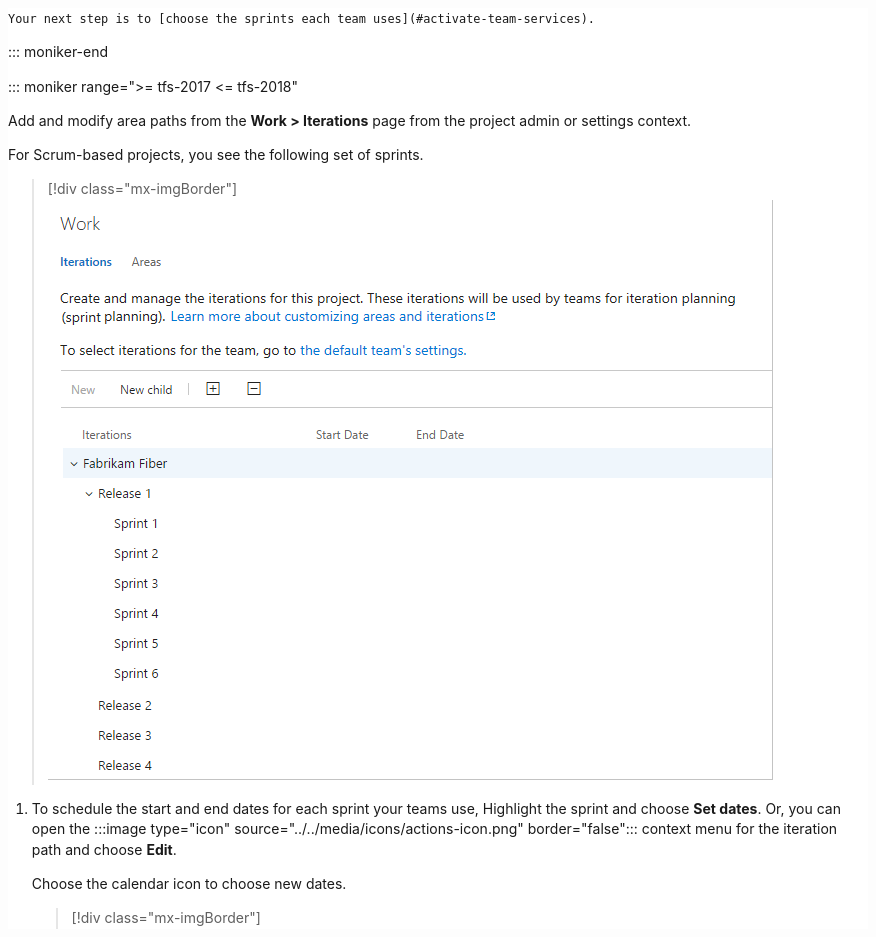 	Your next step is to [choose the sprints each team uses](#activate-team-services).

::: moniker-end

::: moniker range=">= tfs-2017 <= tfs-2018"

<a id="define-sprints-team-services" />

Add and modify area paths from the **Work > Iterations** page from the project admin or settings context.   

For Scrum-based projects, you see the following set of sprints. 

> [!div class="mx-imgBorder"]  
> ![Project Settings Context, Work, Iterations page](media/areas/modify-areas-its-iterations-ts.png) 

1. To schedule the start and end dates for each sprint your teams use,  Highlight the sprint and choose **Set dates**. Or, you can open the :::image type="icon" source="../../media/icons/actions-icon.png" border="false"::: context menu for the iteration path and choose **Edit**.
	
	Choose the calendar icon to choose new dates. 

	> [!div class="mx-imgBorder"]  